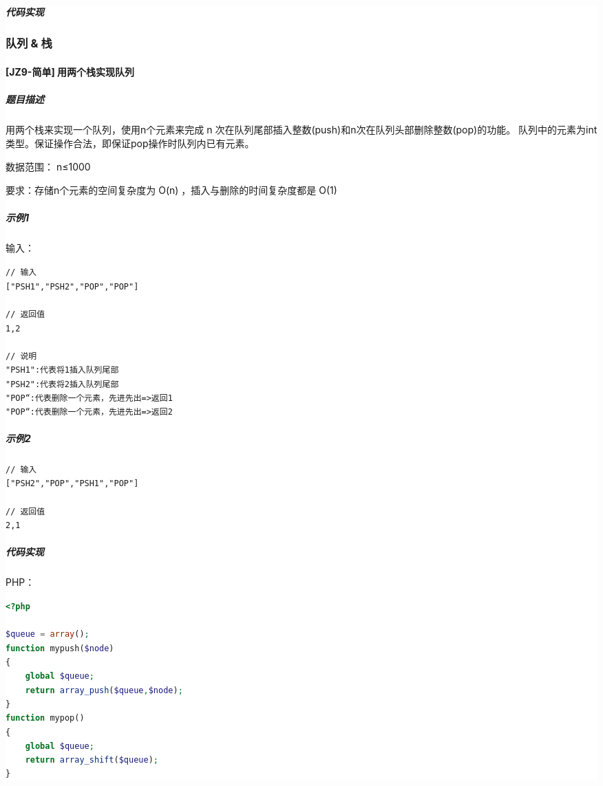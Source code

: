##### 代码实现

```go

```

### 队列 & 栈

#### [JZ9-简单] 用两个栈实现队列

##### 题目描述

用两个栈来实现一个队列，使用n个元素来完成 n 次在队列尾部插入整数(push)和n次在队列头部删除整数(pop)的功能。 队列中的元素为int类型。保证操作合法，即保证pop操作时队列内已有元素。

数据范围： n≤1000

要求：存储n个元素的空间复杂度为 O(n) ，插入与删除的时间复杂度都是 O(1)

##### 示例1

输入：

```
// 输入
["PSH1","PSH2","POP","POP"]

// 返回值
1,2

// 说明
"PSH1":代表将1插入队列尾部
"PSH2":代表将2插入队列尾部
"POP“:代表删除一个元素，先进先出=>返回1
"POP“:代表删除一个元素，先进先出=>返回2    
```

##### 示例2

```
// 输入
["PSH2","POP","PSH1","POP"]

// 返回值
2,1
```

##### 代码实现

PHP：

```php
<?php

$queue = array();
function mypush($node)
{
    global $queue;
    return array_push($queue,$node);
}
function mypop()
{
    global $queue;
    return array_shift($queue);
}
```
